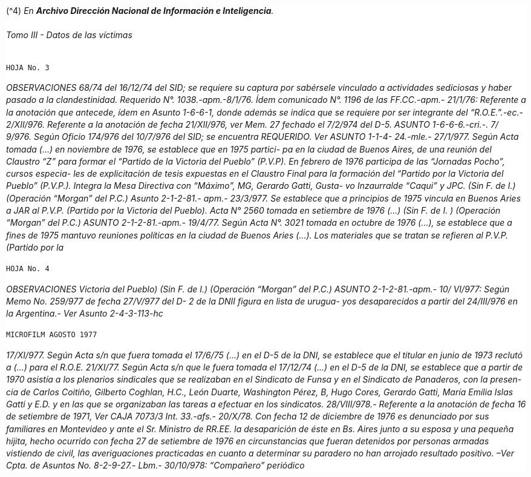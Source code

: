 (^4) _En_ **_Archivo Dirección Nacional de Información e Inteligencia_**_._


###### Tomo III - Datos de las víctimas

```
HOJA No. 3
```
_OBSERVACIONES
68/74 del 16/12/74 del SID; se requiere su captura por sabérsele vinculado a actividades sediciosas
y haber pasado a la clandestinidad. Requerido N°. 1038.-apm.-8/1/76. Ídem comunicado N°. 1196
de las FF.CC.-apm.- 21/1/76: Referente a la anotación que antecede, ídem en Asunto 1-6-6-1, donde
además se indica que se requiere por ser integrante del “R.O.E.”.-ec.- 2/XII/976. Referente a la
anotación de fecha 21/XII/976, ver Mem. 27 fechado el 7/2/974 del D-5. ASUNTO 1-6-6-6.-cri.-. 7/
9/976. Según Oficio 174/976 del 10/7/976 del SID; se encuentra REQUERIDO. Ver ASUNTO 1-1-4-
24.-mle.- 27/1/977. Según Acta tomada (...) en noviembre de 1976, se establece que en 1975 partici-
pa en la ciudad de Buenos Aires, de una reunión del Claustro “Z” para formar el “Partido de la
Victoria del Pueblo” (P.V.P). En febrero de 1976 participa de las “Jornadas Pocho”, cursos especia-
les de explicitación de tesis expuestas en el Claustro Final para la formación del “Partido por la
Victoria del Pueblo” (P.V.P.). Integra la Mesa Directiva con “Máximo”, MG, Gerardo Gatti, Gusta-
vo Inzaurralde “Caqui” y JPC. (Sin F. de I.) (Operación “Morgan” del P.C.) Asunto 2-1-2-81.-
apm.- 23/3/977. Se establece que a principios de 1975 vincula en Buenos Aries a JAR al P.V.P.
(Partido por la Victoria del Pueblo). Acta N° 2560 tomada en setiembre de 1976 (...) (Sin F. de I. )
(Operación “Morgan” del P.C.) ASUNTO 2-1-2-81.-apm.- 19/4/77. Según Acta N°. 3021 tomada en
octubre de 1976 (...), se establece que a fines de 1975 mantuvo reuniones políticas en la ciudad de
Buenos Aries (...). Los materiales que se tratan se refieren al P.V.P. (Partido por la_

```
HOJA No. 4
```
_OBSERVACIONES
Victoria del Pueblo) (Sin F. de I.) (Operación “Morgan” del P.C.) ASUNTO 2-1-2-81.-apm.- 10/
VI/977: Según Memo No. 259/977 de fecha 27/V/977 del D- 2 de la DNII figura en lista de urugua-
yos desaparecidos a partir del 24/III/976 en la Argentina.- Ver Asunto 2-4-3-113-hc_

```
MICROFILM AGOSTO 1977
```
_17/XI/977. Según Acta s/n que fuera tomada el 17/6/75 (...) en el D-5 de la DNI, se establece que
el titular en junio de 1973 reclutó a (...) para el R.O.E. 21/XI/77. Según Acta s/n que le fuera tomada
el 17/12/74 (...) en el D-5 de la DNI, se establece que a partir de 1970 asistía a los plenarios
sindicales que se realizaban en el Sindicato de Funsa y en el Sindicato de Panaderos, con la presen-
cia de Carlos Coitiño, Gilberto Coghlan, H.C., León Duarte, Washington Pérez, B, Hugo Cores,
Gerardo Gatti, María Emilia Islas Gatti y E.D. y en las que se organizaban las tareas a efectuar en
los sindicatos. 28/VIII/978.- Referente a la anotación de fecha 16 de setiembre de 1971, Ver CAJA
7073/3 Int. 33.-afs.- 20/X/78. Con fecha 12 de diciembre de 1976 es denunciado por sus familiares
en Montevideo y ante el Sr. Ministro de RR.EE. la desaparición de éste en Bs. Aires junto a su esposa
y una pequeña hijita, hecho ocurrido con fecha 27 de setiembre de 1976 en circunstancias que
fueran detenidos por personas armadas vistiendo de civil, las averiguaciones practicadas en cuanto
a determinar su paradero no han arrojado resultado positivo. –Ver Cpta. de Asuntos No. 8-2-9-27.-
Lbm.- 30/10/978: “Compañero” periódico_
